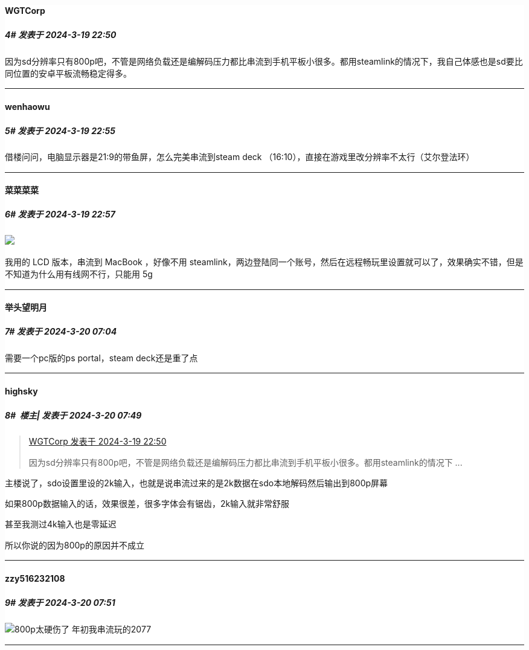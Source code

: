 ####  WGTCorp  
##### 4#       发表于 2024-3-19 22:50

因为sd分辨率只有800p吧，不管是网络负载还是编解码压力都比串流到手机平板小很多。都用steamlink的情况下，我自己体感也是sd要比同位置的安卓平板流畅稳定得多。

*****

####  wenhaowu  
##### 5#       发表于 2024-3-19 22:55

借楼问问，电脑显示器是21:9的带鱼屏，怎么完美串流到steam deck （16:10），直接在游戏里改分辨率不太行（艾尔登法环）

*****

####  菜菜菜菜  
##### 6#       发表于 2024-3-19 22:57

<img src="https://static.saraba1st.com/image/smiley/face2017/034.png" referrerpolicy="no-referrer">

我用的 LCD 版本，串流到 MacBook ，好像不用 steamlink，两边登陆同一个账号，然后在远程畅玩里设置就可以了，效果确实不错，但是不知道为什么用有线网不行，只能用 5g

*****

####  举头望明月  
##### 7#       发表于 2024-3-20 07:04

需要一个pc版的ps portal，steam deck还是重了点

*****

####  highsky  
##### 8#         楼主| 发表于 2024-3-20 07:49

<blockquote><a href="httphttps://bbs.saraba1st.com/2b/forum.php?mod=redirect&amp;goto=findpost&amp;pid=64304666&amp;ptid=2176204" target="_blank">WGTCorp 发表于 2024-3-19 22:50</a>

因为sd分辨率只有800p吧，不管是网络负载还是编解码压力都比串流到手机平板小很多。都用steamlink的情况下 ...</blockquote>
主楼说了，sdo设置里设的2k输入，也就是说串流过来的是2k数据在sdo本地解码然后输出到800p屏幕

如果800p数据输入的话，效果很差，很多字体会有锯齿，2k输入就非常舒服

甚至我测过4k输入也是零延迟

所以你说的因为800p的原因并不成立

*****

####  zzy516232108  
##### 9#       发表于 2024-3-20 07:51

<img src="https://static.saraba1st.com/image/smiley/face2017/068.png" referrerpolicy="no-referrer">800p太硬伤了
年初我串流玩的2077

*****
